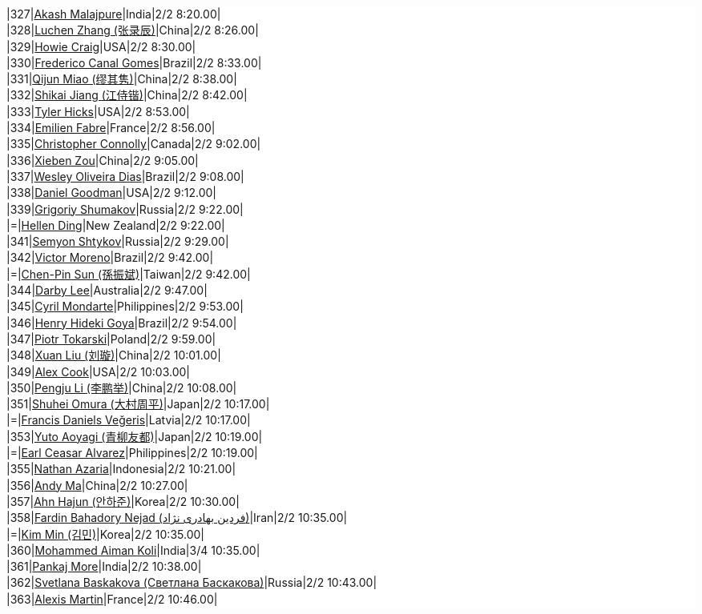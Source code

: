 |327|[Akash Malajpure](https://www.worldcubeassociation.org/persons/2016MALA01)|India|2/2 8:20.00|  
|328|[Luchen Zhang (张录辰)](https://www.worldcubeassociation.org/persons/2007LUCH02)|China|2/2 8:26.00|  
|329|[Howie Craig](https://www.worldcubeassociation.org/persons/2013CRAI01)|USA|2/2 8:30.00|  
|330|[Frederico Canal Gomes](https://www.worldcubeassociation.org/persons/2018GOME29)|Brazil|2/2 8:33.00|  
|331|[Qijun Miao (缪其隽)](https://www.worldcubeassociation.org/persons/2014MIAO02)|China|2/2 8:38.00|  
|332|[Shikai Jiang (江侍锴)](https://www.worldcubeassociation.org/persons/2012JIAN07)|China|2/2 8:42.00|  
|333|[Tyler Hicks](https://www.worldcubeassociation.org/persons/2017HICK03)|USA|2/2 8:53.00|  
|334|[Emilien Fabre](https://www.worldcubeassociation.org/persons/2012FABR01)|France|2/2 8:56.00|  
|335|[Christopher Connolly](https://www.worldcubeassociation.org/persons/2017CONN04)|Canada|2/2 9:02.00|  
|336|[Xieben Zou](https://www.worldcubeassociation.org/persons/2018ZOUX03)|China|2/2 9:05.00|  
|337|[Wesley Oliveira Dias](https://www.worldcubeassociation.org/persons/2013DIAS03)|Brazil|2/2 9:08.00|  
|338|[Daniel Goodman](https://www.worldcubeassociation.org/persons/2013GOOD01)|USA|2/2 9:12.00|  
|339|[Grigoriy Shumakov](https://www.worldcubeassociation.org/persons/2015SHUM01)|Russia|2/2 9:22.00|  
|=|[Hellen Ding](https://www.worldcubeassociation.org/persons/2018DING12)|New Zealand|2/2 9:22.00|  
|341|[Semyon Shtykov](https://www.worldcubeassociation.org/persons/2016SHTY01)|Russia|2/2 9:29.00|  
|342|[Victor Moreno](https://www.worldcubeassociation.org/persons/2013MORE07)|Brazil|2/2 9:42.00|  
|=|[Chen-Pin Sun (孫振斌)](https://www.worldcubeassociation.org/persons/2017SUNC03)|Taiwan|2/2 9:42.00|  
|344|[Darby Lee](https://www.worldcubeassociation.org/persons/2018LEED03)|Australia|2/2 9:47.00|  
|345|[Cyril Mondarte](https://www.worldcubeassociation.org/persons/2015MOND01)|Philippines|2/2 9:53.00|  
|346|[Henry Hideki Goya](https://www.worldcubeassociation.org/persons/2013GOYA01)|Brazil|2/2 9:54.00|  
|347|[Piotr Tokarski](https://www.worldcubeassociation.org/persons/2013TOKA01)|Poland|2/2 9:59.00|  
|348|[Xuan Liu (刘璇)](https://www.worldcubeassociation.org/persons/2016LIUX15)|China|2/2 10:01.00|  
|349|[Alex Cook](https://www.worldcubeassociation.org/persons/2008COOK01)|USA|2/2 10:03.00|  
|350|[Pengju Li (李鹏举)](https://www.worldcubeassociation.org/persons/2010LIPE01)|China|2/2 10:08.00|  
|351|[Shuhei Omura (大村周平)](https://www.worldcubeassociation.org/persons/2007OMUR01)|Japan|2/2 10:17.00|  
|=|[Francis Daniels Veğeris](https://www.worldcubeassociation.org/persons/2017VEGE01)|Latvia|2/2 10:17.00|  
|353|[Yuto Aoyagi (青柳友都)](https://www.worldcubeassociation.org/persons/2016AOYA01)|Japan|2/2 10:19.00|  
|=|[Earl Ceasar Alvarez](https://www.worldcubeassociation.org/persons/2018ALVA15)|Philippines|2/2 10:19.00|  
|355|[Nathan Azaria](https://www.worldcubeassociation.org/persons/2010AZAR01)|Indonesia|2/2 10:21.00|  
|356|[Andy Ma](https://www.worldcubeassociation.org/persons/2018MAAN03)|China|2/2 10:27.00|  
|357|[Ahn Hajun (안하준)](https://www.worldcubeassociation.org/persons/2013HAJU01)|Korea|2/2 10:30.00|  
|358|[Fardin Bahadory Nejad (فردین بهادری نژاد)](https://www.worldcubeassociation.org/persons/2011NEJA02)|Iran|2/2 10:35.00|  
|=|[Kim Min (김민)](https://www.worldcubeassociation.org/persons/2015MINK03)|Korea|2/2 10:35.00|  
|360|[Mohammed Aiman Koli](https://www.worldcubeassociation.org/persons/2017KOLI01)|India|3/4 10:35.00|  
|361|[Pankaj More](https://www.worldcubeassociation.org/persons/2013MORE11)|India|2/2 10:38.00|  
|362|[Svetlana Baskakova (Светлана Баскакова)](https://www.worldcubeassociation.org/persons/2019BASK01)|Russia|2/2 10:43.00|  
|363|[Alexis Martin](https://www.worldcubeassociation.org/persons/2016MART28)|France|2/2 10:46.00|  